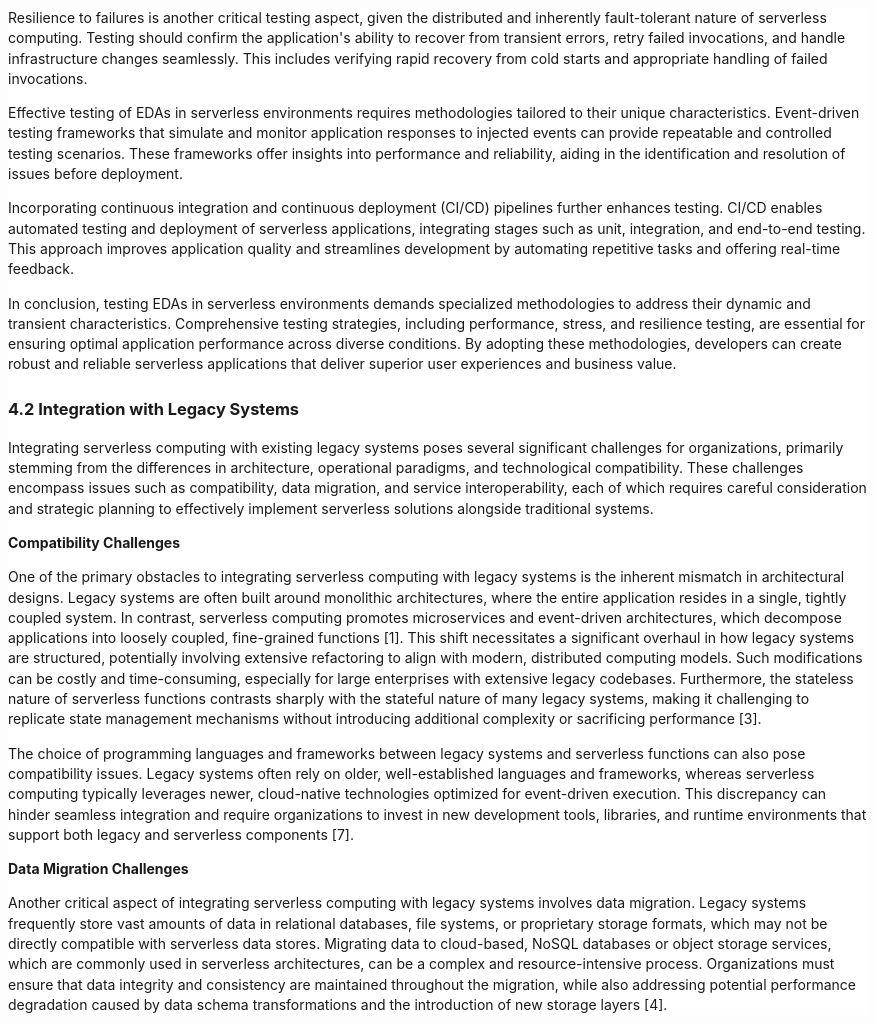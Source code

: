 Resilience to failures is another critical testing aspect, given the distributed and inherently fault-tolerant nature of serverless computing. Testing should confirm the application's ability to recover from transient errors, retry failed invocations, and handle infrastructure changes seamlessly. This includes verifying rapid recovery from cold starts and appropriate handling of failed invocations.

Effective testing of EDAs in serverless environments requires methodologies tailored to their unique characteristics. Event-driven testing frameworks that simulate and monitor application responses to injected events can provide repeatable and controlled testing scenarios. These frameworks offer insights into performance and reliability, aiding in the identification and resolution of issues before deployment.

Incorporating continuous integration and continuous deployment (CI/CD) pipelines further enhances testing. CI/CD enables automated testing and deployment of serverless applications, integrating stages such as unit, integration, and end-to-end testing. This approach improves application quality and streamlines development by automating repetitive tasks and offering real-time feedback.

In conclusion, testing EDAs in serverless environments demands specialized methodologies to address their dynamic and transient characteristics. Comprehensive testing strategies, including performance, stress, and resilience testing, are essential for ensuring optimal application performance across diverse conditions. By adopting these methodologies, developers can create robust and reliable serverless applications that deliver superior user experiences and business value.

### 4.2 Integration with Legacy Systems

Integrating serverless computing with existing legacy systems poses several significant challenges for organizations, primarily stemming from the differences in architecture, operational paradigms, and technological compatibility. These challenges encompass issues such as compatibility, data migration, and service interoperability, each of which requires careful consideration and strategic planning to effectively implement serverless solutions alongside traditional systems.

**Compatibility Challenges**

One of the primary obstacles to integrating serverless computing with legacy systems is the inherent mismatch in architectural designs. Legacy systems are often built around monolithic architectures, where the entire application resides in a single, tightly coupled system. In contrast, serverless computing promotes microservices and event-driven architectures, which decompose applications into loosely coupled, fine-grained functions [1]. This shift necessitates a significant overhaul in how legacy systems are structured, potentially involving extensive refactoring to align with modern, distributed computing models. Such modifications can be costly and time-consuming, especially for large enterprises with extensive legacy codebases. Furthermore, the stateless nature of serverless functions contrasts sharply with the stateful nature of many legacy systems, making it challenging to replicate state management mechanisms without introducing additional complexity or sacrificing performance [3].

The choice of programming languages and frameworks between legacy systems and serverless functions can also pose compatibility issues. Legacy systems often rely on older, well-established languages and frameworks, whereas serverless computing typically leverages newer, cloud-native technologies optimized for event-driven execution. This discrepancy can hinder seamless integration and require organizations to invest in new development tools, libraries, and runtime environments that support both legacy and serverless components [7].

**Data Migration Challenges**

Another critical aspect of integrating serverless computing with legacy systems involves data migration. Legacy systems frequently store vast amounts of data in relational databases, file systems, or proprietary storage formats, which may not be directly compatible with serverless data stores. Migrating data to cloud-based, NoSQL databases or object storage services, which are commonly used in serverless architectures, can be a complex and resource-intensive process. Organizations must ensure that data integrity and consistency are maintained throughout the migration, while also addressing potential performance degradation caused by data schema transformations and the introduction of new storage layers [4].
